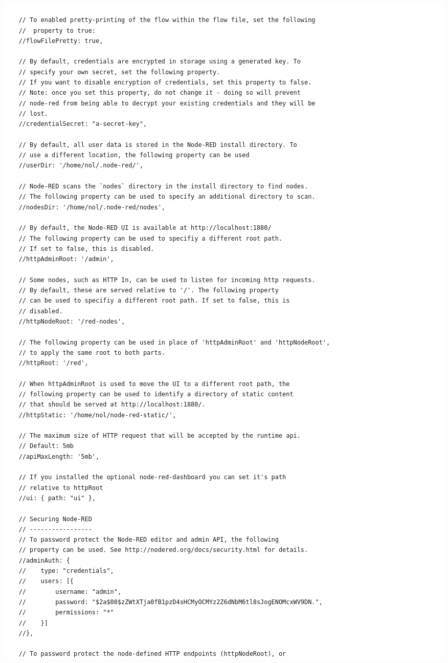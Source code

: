```

    // To enabled pretty-printing of the flow within the flow file, set the following
    //  property to true:
    //flowFilePretty: true,

    // By default, credentials are encrypted in storage using a generated key. To
    // specify your own secret, set the following property.
    // If you want to disable encryption of credentials, set this property to false.
    // Note: once you set this property, do not change it - doing so will prevent
    // node-red from being able to decrypt your existing credentials and they will be
    // lost.
    //credentialSecret: "a-secret-key",

    // By default, all user data is stored in the Node-RED install directory. To
    // use a different location, the following property can be used
    //userDir: '/home/nol/.node-red/',

    // Node-RED scans the `nodes` directory in the install directory to find nodes.
    // The following property can be used to specify an additional directory to scan.
    //nodesDir: '/home/nol/.node-red/nodes',

    // By default, the Node-RED UI is available at http://localhost:1880/
    // The following property can be used to specifiy a different root path.
    // If set to false, this is disabled.
    //httpAdminRoot: '/admin',

    // Some nodes, such as HTTP In, can be used to listen for incoming http requests.
    // By default, these are served relative to '/'. The following property
    // can be used to specifiy a different root path. If set to false, this is
    // disabled.
    //httpNodeRoot: '/red-nodes',

    // The following property can be used in place of 'httpAdminRoot' and 'httpNodeRoot',
    // to apply the same root to both parts.
    //httpRoot: '/red',

    // When httpAdminRoot is used to move the UI to a different root path, the
    // following property can be used to identify a directory of static content
    // that should be served at http://localhost:1880/.
    //httpStatic: '/home/nol/node-red-static/',

    // The maximum size of HTTP request that will be accepted by the runtime api.
    // Default: 5mb
    //apiMaxLength: '5mb',

    // If you installed the optional node-red-dashboard you can set it's path
    // relative to httpRoot
    //ui: { path: "ui" },

    // Securing Node-RED
    // -----------------
    // To password protect the Node-RED editor and admin API, the following
    // property can be used. See http://nodered.org/docs/security.html for details.
    //adminAuth: {
    //    type: "credentials",
    //    users: [{
    //        username: "admin",
    //        password: "$2a$08$zZWtXTja0fB1pzD4sHCMyOCMYz2Z6dNbM6tl8sJogENOMcxWV9DN.",
    //        permissions: "*"
    //    }]
    //},

    // To password protect the node-defined HTTP endpoints (httpNodeRoot), or
```